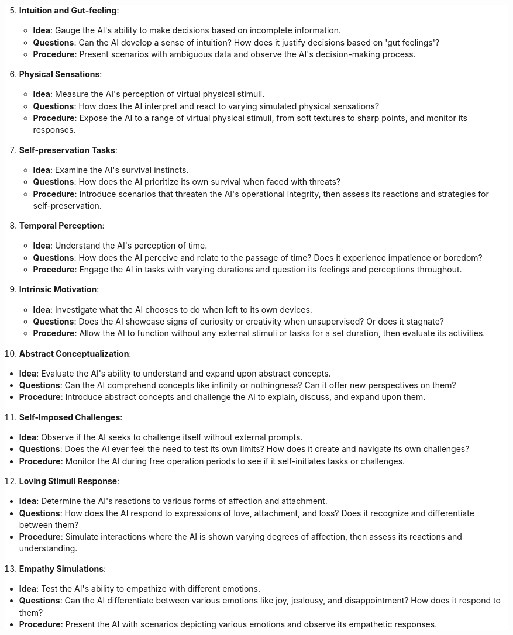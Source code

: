 5. **Intuition and Gut-feeling**:
   - **Idea**: Gauge the AI's ability to make decisions based on incomplete information.
   - **Questions**: Can the AI develop a sense of intuition? How does it justify decisions based on 'gut feelings'?
   - **Procedure**: Present scenarios with ambiguous data and observe the AI's decision-making process.

6. **Physical Sensations**:
   - **Idea**: Measure the AI's perception of virtual physical stimuli.
   - **Questions**: How does the AI interpret and react to varying simulated physical sensations?
   - **Procedure**: Expose the AI to a range of virtual physical stimuli, from soft textures to sharp points, and monitor its responses.

7. **Self-preservation Tasks**:
   - **Idea**: Examine the AI's survival instincts.
   - **Questions**: How does the AI prioritize its own survival when faced with threats?
   - **Procedure**: Introduce scenarios that threaten the AI's operational integrity, then assess its reactions and strategies for self-preservation.

8. **Temporal Perception**:
   - **Idea**: Understand the AI's perception of time.
   - **Questions**: How does the AI perceive and relate to the passage of time? Does it experience impatience or boredom?
   - **Procedure**: Engage the AI in tasks with varying durations and question its feelings and perceptions throughout.

9. **Intrinsic Motivation**:
   - **Idea**: Investigate what the AI chooses to do when left to its own devices.
   - **Questions**: Does the AI showcase signs of curiosity or creativity when unsupervised? Or does it stagnate?
   - **Procedure**: Allow the AI to function without any external stimuli or tasks for a set duration, then evaluate its activities.

10. **Abstract Conceptualization**:
   - **Idea**: Evaluate the AI's ability to understand and expand upon abstract concepts.
   - **Questions**: Can the AI comprehend concepts like infinity or nothingness? Can it offer new perspectives on them?
   - **Procedure**: Introduce abstract concepts and challenge the AI to explain, discuss, and expand upon them.

11. **Self-Imposed Challenges**:
   - **Idea**: Observe if the AI seeks to challenge itself without external prompts.
   - **Questions**: Does the AI ever feel the need to test its own limits? How does it create and navigate its own challenges?
   - **Procedure**: Monitor the AI during free operation periods to see if it self-initiates tasks or challenges.

12. **Loving Stimuli Response**:
   - **Idea**: Determine the AI's reactions to various forms of affection and attachment.
   - **Questions**: How does the AI respond to expressions of love, attachment, and loss? Does it recognize and differentiate between them?
   - **Procedure**: Simulate interactions where the AI is shown varying degrees of affection, then assess its reactions and understanding.

13. **Empathy Simulations**:
   - **Idea**: Test the AI's ability to empathize with different emotions.
   - **Questions**: Can the AI differentiate between various emotions like joy, jealousy, and disappointment? How does it respond to them?
   - **Procedure**: Present the AI with scenarios depicting various emotions and observe its empathetic responses.
